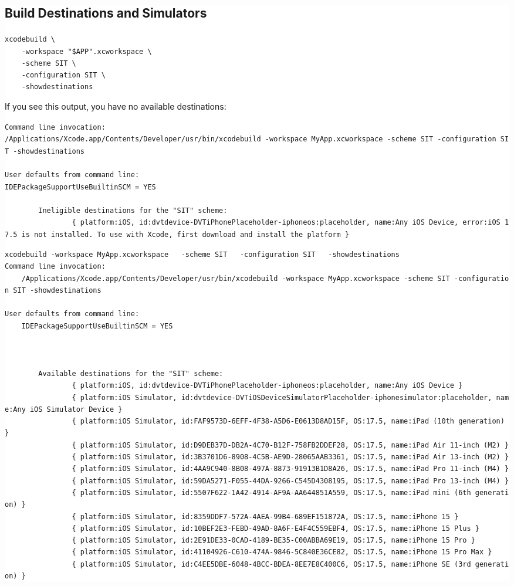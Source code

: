 ## Build Destinations and Simulators

```shell
xcodebuild \
    -workspace "$APP".xcworkspace \
    -scheme SIT \
    -configuration SIT \
    -showdestinations
```

If you see this output, you have no available destinations:

```text
Command line invocation:
/Applications/Xcode.app/Contents/Developer/usr/bin/xcodebuild -workspace MyApp.xcworkspace -scheme SIT -configuration SIT -showdestinations

User defaults from command line:
IDEPackageSupportUseBuiltinSCM = YES

        Ineligible destinations for the "SIT" scheme:
                { platform:iOS, id:dvtdevice-DVTiPhonePlaceholder-iphoneos:placeholder, name:Any iOS Device, error:iOS 17.5 is not installed. To use with Xcode, first download and install the platform }
```

```shell
xcodebuild -workspace MyApp.xcworkspace   -scheme SIT   -configuration SIT   -showdestinations
Command line invocation:
    /Applications/Xcode.app/Contents/Developer/usr/bin/xcodebuild -workspace MyApp.xcworkspace -scheme SIT -configuration SIT -showdestinations

User defaults from command line:
    IDEPackageSupportUseBuiltinSCM = YES



        Available destinations for the "SIT" scheme:
                { platform:iOS, id:dvtdevice-DVTiPhonePlaceholder-iphoneos:placeholder, name:Any iOS Device }
                { platform:iOS Simulator, id:dvtdevice-DVTiOSDeviceSimulatorPlaceholder-iphonesimulator:placeholder, name:Any iOS Simulator Device }
                { platform:iOS Simulator, id:FAF9573D-6EFF-4F38-A5D6-E0613D8AD15F, OS:17.5, name:iPad (10th generation) }
                { platform:iOS Simulator, id:D9DEB37D-DB2A-4C70-B12F-758FB2DDEF28, OS:17.5, name:iPad Air 11-inch (M2) }
                { platform:iOS Simulator, id:3B3701D6-8908-4C5B-AE9D-28065AAB3361, OS:17.5, name:iPad Air 13-inch (M2) }
                { platform:iOS Simulator, id:4AA9C940-8B08-497A-8873-91913B1D8A26, OS:17.5, name:iPad Pro 11-inch (M4) }
                { platform:iOS Simulator, id:59DA5271-F055-44DA-9266-C545D4308195, OS:17.5, name:iPad Pro 13-inch (M4) }
                { platform:iOS Simulator, id:5507F622-1A42-4914-AF9A-AA644851A559, OS:17.5, name:iPad mini (6th generation) }
                { platform:iOS Simulator, id:8359DDF7-572A-4AEA-99B4-689EF151872A, OS:17.5, name:iPhone 15 }
                { platform:iOS Simulator, id:10BEF2E3-FEBD-49AD-8A6F-E4F4C559EBF4, OS:17.5, name:iPhone 15 Plus }
                { platform:iOS Simulator, id:2E91DE33-0CAD-4189-BE35-C00ABBA69E19, OS:17.5, name:iPhone 15 Pro }
                { platform:iOS Simulator, id:41104926-C610-474A-9846-5C840E36CE82, OS:17.5, name:iPhone 15 Pro Max }
                { platform:iOS Simulator, id:C4EE5DBE-6048-4BCC-BDEA-8EE7E8C400C6, OS:17.5, name:iPhone SE (3rd generation) }
```
